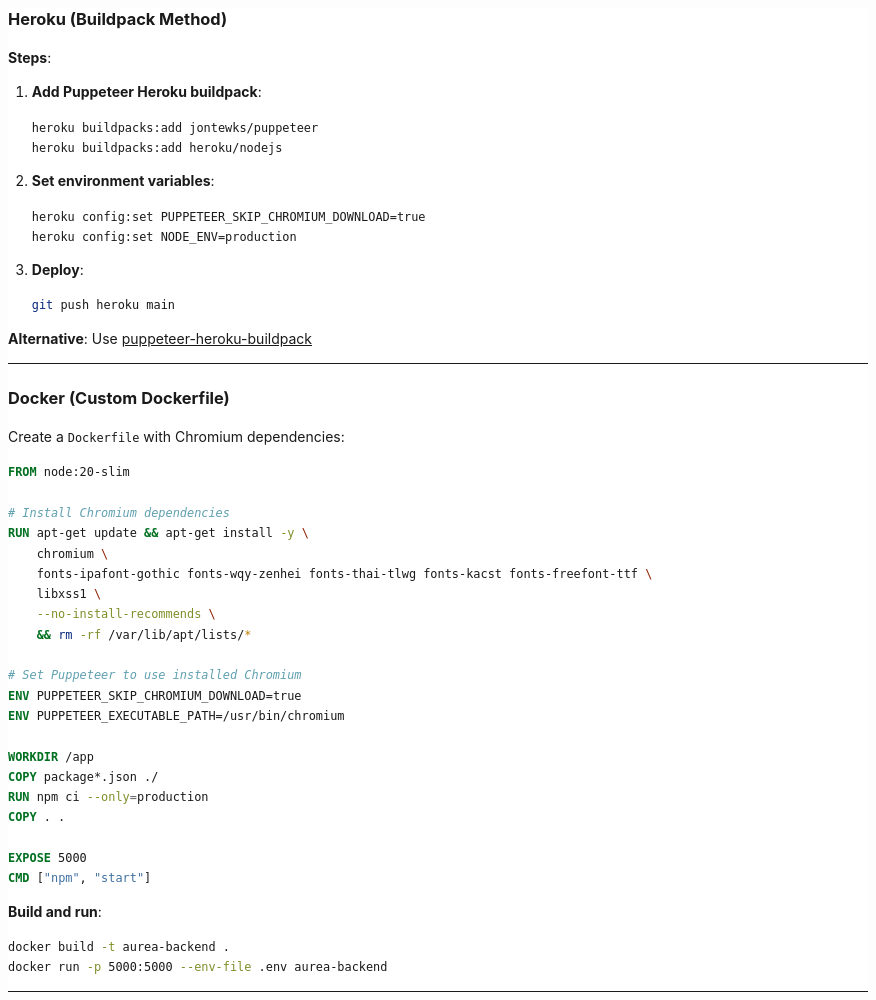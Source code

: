 
### Heroku (Buildpack Method)

**Steps**:

1. **Add Puppeteer Heroku buildpack**:
   ```bash
   heroku buildpacks:add jontewks/puppeteer
   heroku buildpacks:add heroku/nodejs
   ```

2. **Set environment variables**:
   ```bash
   heroku config:set PUPPETEER_SKIP_CHROMIUM_DOWNLOAD=true
   heroku config:set NODE_ENV=production
   ```

3. **Deploy**:
   ```bash
   git push heroku main
   ```

**Alternative**: Use [puppeteer-heroku-buildpack](https://github.com/jontewks/puppeteer-heroku-buildpack)

---

### Docker (Custom Dockerfile)

Create a `Dockerfile` with Chromium dependencies:

```dockerfile
FROM node:20-slim

# Install Chromium dependencies
RUN apt-get update && apt-get install -y \
    chromium \
    fonts-ipafont-gothic fonts-wqy-zenhei fonts-thai-tlwg fonts-kacst fonts-freefont-ttf \
    libxss1 \
    --no-install-recommends \
    && rm -rf /var/lib/apt/lists/*

# Set Puppeteer to use installed Chromium
ENV PUPPETEER_SKIP_CHROMIUM_DOWNLOAD=true
ENV PUPPETEER_EXECUTABLE_PATH=/usr/bin/chromium

WORKDIR /app
COPY package*.json ./
RUN npm ci --only=production
COPY . .

EXPOSE 5000
CMD ["npm", "start"]
```

**Build and run**:
```bash
docker build -t aurea-backend .
docker run -p 5000:5000 --env-file .env aurea-backend
```

---
